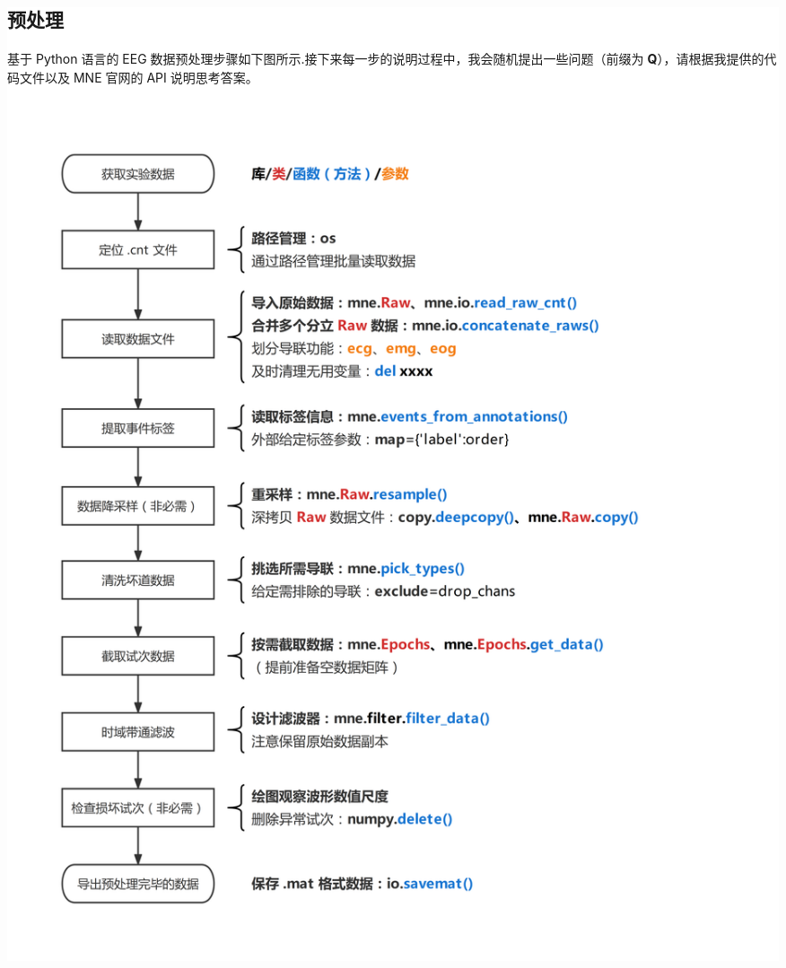 ## 预处理
基于 Python 语言的 EEG 数据预处理步骤如下图所示.接下来每一步的说明过程中，我会随机提出一些问题（前缀为 **Q**），请根据我提供的代码文件以及 MNE 官网的 API 说明思考答案。

![python预处理步骤](/figures/preprocessing.png)
